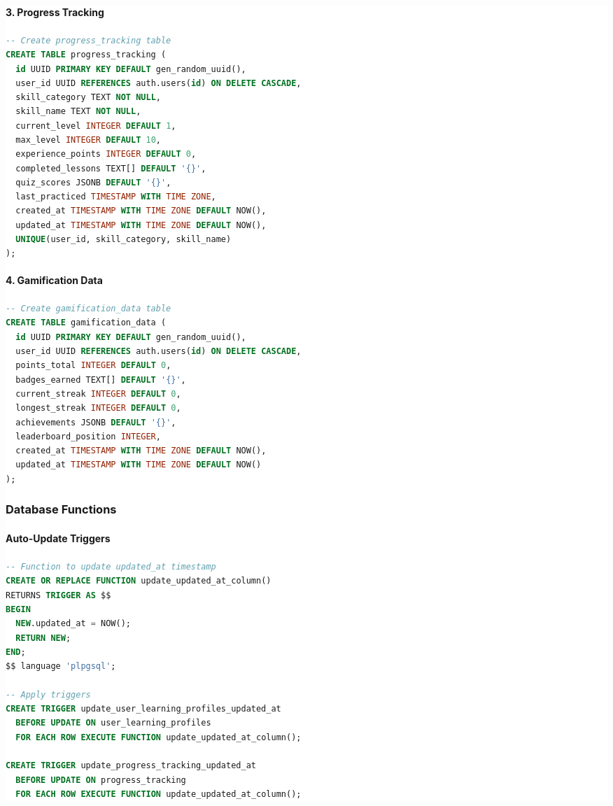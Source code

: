 #### **3. Progress Tracking**
```sql
-- Create progress_tracking table
CREATE TABLE progress_tracking (
  id UUID PRIMARY KEY DEFAULT gen_random_uuid(),
  user_id UUID REFERENCES auth.users(id) ON DELETE CASCADE,
  skill_category TEXT NOT NULL,
  skill_name TEXT NOT NULL,
  current_level INTEGER DEFAULT 1,
  max_level INTEGER DEFAULT 10,
  experience_points INTEGER DEFAULT 0,
  completed_lessons TEXT[] DEFAULT '{}',
  quiz_scores JSONB DEFAULT '{}',
  last_practiced TIMESTAMP WITH TIME ZONE,
  created_at TIMESTAMP WITH TIME ZONE DEFAULT NOW(),
  updated_at TIMESTAMP WITH TIME ZONE DEFAULT NOW(),
  UNIQUE(user_id, skill_category, skill_name)
);
```

#### **4. Gamification Data**
```sql
-- Create gamification_data table
CREATE TABLE gamification_data (
  id UUID PRIMARY KEY DEFAULT gen_random_uuid(),
  user_id UUID REFERENCES auth.users(id) ON DELETE CASCADE,
  points_total INTEGER DEFAULT 0,
  badges_earned TEXT[] DEFAULT '{}',
  current_streak INTEGER DEFAULT 0,
  longest_streak INTEGER DEFAULT 0,
  achievements JSONB DEFAULT '{}',
  leaderboard_position INTEGER,
  created_at TIMESTAMP WITH TIME ZONE DEFAULT NOW(),
  updated_at TIMESTAMP WITH TIME ZONE DEFAULT NOW()
);
```

### **Database Functions**

#### **Auto-Update Triggers**
```sql
-- Function to update updated_at timestamp
CREATE OR REPLACE FUNCTION update_updated_at_column()
RETURNS TRIGGER AS $$
BEGIN
  NEW.updated_at = NOW();
  RETURN NEW;
END;
$$ language 'plpgsql';

-- Apply triggers
CREATE TRIGGER update_user_learning_profiles_updated_at
  BEFORE UPDATE ON user_learning_profiles
  FOR EACH ROW EXECUTE FUNCTION update_updated_at_column();

CREATE TRIGGER update_progress_tracking_updated_at
  BEFORE UPDATE ON progress_tracking
  FOR EACH ROW EXECUTE FUNCTION update_updated_at_column();
```
